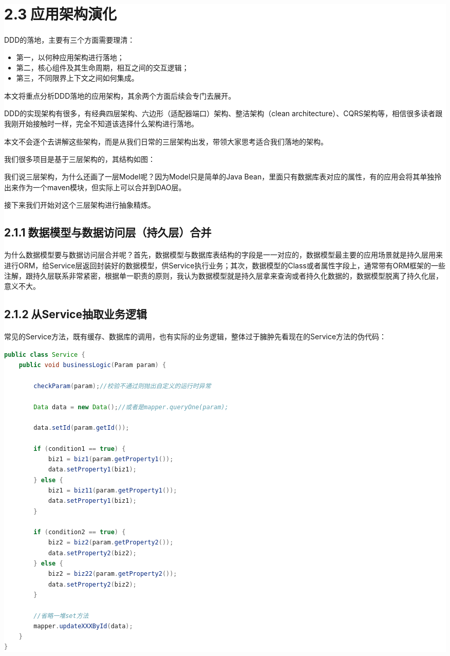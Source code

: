 # 2.3 应用架构演化

DDD的落地，主要有三个方面需要理清：

- 第一，以何种应用架构进行落地；
- 第二，核心组件及其生命周期，相互之间的交互逻辑；
- 第三，不同限界上下文之间如何集成。

本文将重点分析DDD落地的应用架构，其余两个方面后续会专门去展开。

DDD的实现架构有很多，有经典四层架构、六边形（适配器端口）架构、整洁架构（clean
architecture）、CQRS架构等，相信很多读者跟我刚开始接触时一样，完全不知道该选择什么架构进行落地。

本文不会逐个去讲解这些架构，而是从我们日常的三层架构出发，带领大家思考适合我们落地的架构。

我们很多项目是基于三层架构的，其结构如图：

我们说三层架构，为什么还画了一层Model呢？因为Model只是简单的Java Bean，里面只有数据库表对应的属性，有的应用会将其单独拎出来作为一个maven模块，但实际上可以合并到DAO层。

接下来我们开始对这个三层架构进行抽象精炼。

## 2.1.1 数据模型与数据访问层（持久层）合并

为什么数据模型要与数据访问层合并呢？首先，数据模型与数据库表结构的字段是一一对应的，数据模型最主要的应用场景就是持久层用来进行ORM，给Service层返回封装好的数据模型，供Service执行业务；其次，数据模型的Class或者属性字段上，通常带有ORM框架的一些注解，跟持久层联系非常紧密，根据单一职责的原则，我认为数据模型就是持久层拿来查询或者持久化数据的，数据模型脱离了持久化层，意义不大。

## 2.1.2 从Service抽取业务逻辑

常见的Service方法，既有缓存、数据库的调用，也有实际的业务逻辑，整体过于臃肿先看现在的Service方法的伪代码：

```java
public class Service {
    public void businessLogic(Param param) {

        checkParam(param);//校验不通过则抛出自定义的运行时异常

        Data data = new Data();//或者是mapper.queryOne(param);

        data.setId(param.getId());

        if (condition1 == true) {
            biz1 = biz1(param.getProperty1());
            data.setProperty1(biz1);
        } else {
            biz1 = biz11(param.getProperty1());
            data.setProperty1(biz1);
        }

        if (condition2 == true) {
            biz2 = biz2(param.getProperty2());
            data.setProperty2(biz2);
        } else {
            biz2 = biz22(param.getProperty2());
            data.setProperty2(biz2);
        }

        //省略一堆set方法
        mapper.updateXXXById(data);
    }
}
```
